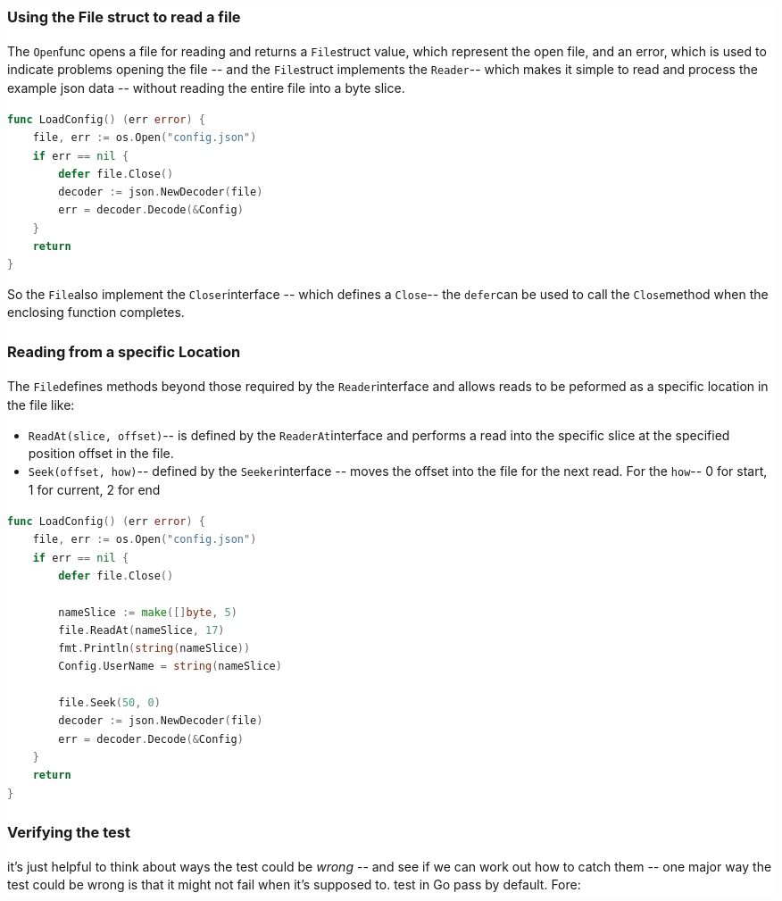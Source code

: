 ### Using the File struct to read a file

The `Open`func opens a file for reading and returns a `File`struct value, which represent the open file, and an error, which is used to indicate problems opening the file -- and the `File`struct implements the `Reader`-- which makes it simple to read and process the example json data -- without reading the entire file into a byte slice.

```go
func LoadConfig() (err error) {
	file, err := os.Open("config.json")	
	if err == nil {
		defer file.Close()
		decoder := json.NewDecoder(file)
		err = decoder.Decode(&Config)
	}
	return 
}
```

So the `File`also implement the `Closer`interface -- which defines a `Close`-- the `defer`can be used to call the `Close`method when the enclosing function completes.

### Reading from a specific Location

The `File`defines methods beyond those required by the `Reader`interface and allows reads to be peformed as a specific location in the file like:

- `ReadAt(slice, offset)`-- is defined by the `ReaderAt`interface and performs a read into the specific slice at the specified position offset in the file.
- `Seek(offset, how)`-- defined by the `Seeker`interface -- moves the offset into the file for the next read. For the `how`-- 0 for start, 1 for current, 2 for end

```go
func LoadConfig() (err error) {
	file, err := os.Open("config.json")
	if err == nil {
		defer file.Close()

		nameSlice := make([]byte, 5)
		file.ReadAt(nameSlice, 17)
		fmt.Println(string(nameSlice))
		Config.UserName = string(nameSlice)

		file.Seek(50, 0)
		decoder := json.NewDecoder(file)
		err = decoder.Decode(&Config)
	}
	return
}
```

### Verifying the test

it’s just helpful to think about ways the test could be *wrong* -- and see if we can work out how to catch them -- one major way the test could be wrong is that it might not fail when it’s supposed to. test in Go pass by default. Fore:
